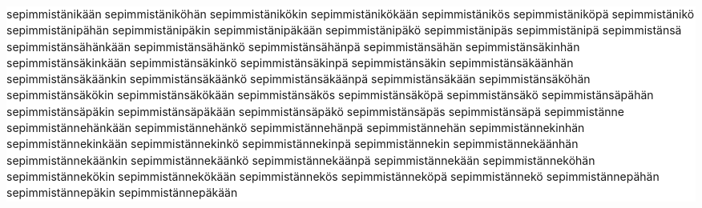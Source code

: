 sepimmistänikään
sepimmistäniköhän
sepimmistänikökin
sepimmistänikökään
sepimmistänikös
sepimmistäniköpä
sepimmistänikö
sepimmistänipähän
sepimmistänipäkin
sepimmistänipäkään
sepimmistänipäkö
sepimmistänipäs
sepimmistänipä
sepimmistänsä
sepimmistänsähänkään
sepimmistänsähänkö
sepimmistänsähänpä
sepimmistänsähän
sepimmistänsäkinhän
sepimmistänsäkinkään
sepimmistänsäkinkö
sepimmistänsäkinpä
sepimmistänsäkin
sepimmistänsäkäänhän
sepimmistänsäkäänkin
sepimmistänsäkäänkö
sepimmistänsäkäänpä
sepimmistänsäkään
sepimmistänsäköhän
sepimmistänsäkökin
sepimmistänsäkökään
sepimmistänsäkös
sepimmistänsäköpä
sepimmistänsäkö
sepimmistänsäpähän
sepimmistänsäpäkin
sepimmistänsäpäkään
sepimmistänsäpäkö
sepimmistänsäpäs
sepimmistänsäpä
sepimmistänne
sepimmistännehänkään
sepimmistännehänkö
sepimmistännehänpä
sepimmistännehän
sepimmistännekinhän
sepimmistännekinkään
sepimmistännekinkö
sepimmistännekinpä
sepimmistännekin
sepimmistännekäänhän
sepimmistännekäänkin
sepimmistännekäänkö
sepimmistännekäänpä
sepimmistännekään
sepimmistänneköhän
sepimmistännekökin
sepimmistännekökään
sepimmistännekös
sepimmistänneköpä
sepimmistännekö
sepimmistännepähän
sepimmistännepäkin
sepimmistännepäkään